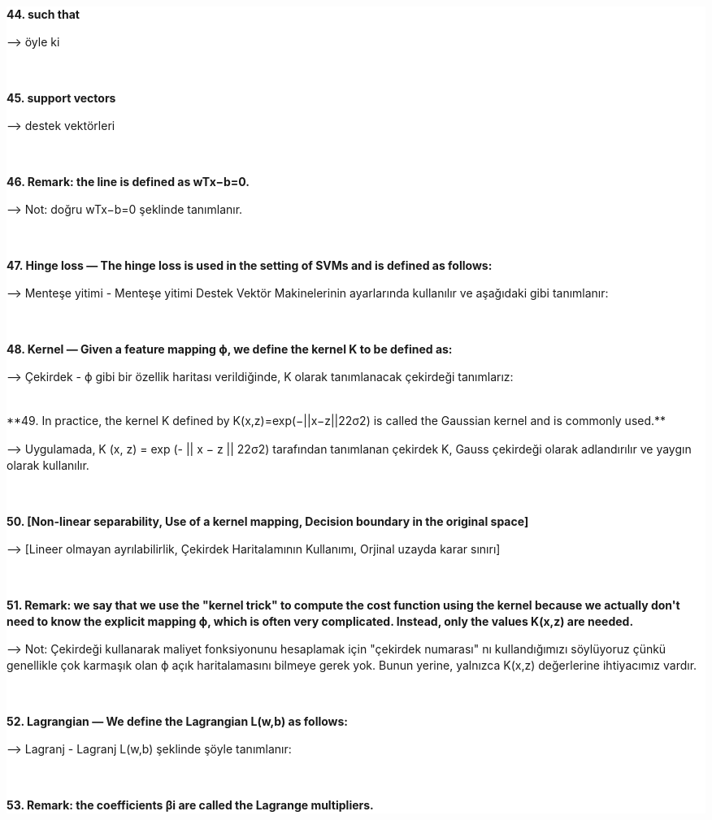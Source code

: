**44. such that**

&#10230; öyle ki

<br>

**45. support vectors**

&#10230; destek vektörleri

<br>

**46. Remark: the line is defined as wTx−b=0.**

&#10230; Not: doğru wTx−b=0 şeklinde tanımlanır.

<br>

**47. Hinge loss ― The hinge loss is used in the setting of SVMs and is defined as follows:**

&#10230; Menteşe yitimi - Menteşe yitimi Destek Vektör Makinelerinin ayarlarında kullanılır ve aşağıdaki gibi tanımlanır:

<br>

**48. Kernel ― Given a feature mapping ϕ, we define the kernel K to be defined as:**

&#10230; Çekirdek - ϕ gibi bir özellik haritası verildiğinde, K olarak tanımlanacak çekirdeği tanımlarız:

<br>  
**49. In practice, the kernel K defined by K(x,z)=exp(−||x−z||22σ2) is called the Gaussian kernel and is commonly used.**

&#10230; Uygulamada, K (x, z) = exp (- || x − z || 22σ2) tarafından tanımlanan çekirdek K, Gauss çekirdeği olarak adlandırılır ve yaygın olarak kullanılır.

<br>

**50. [Non-linear separability, Use of a kernel mapping, Decision boundary in the original space]**

&#10230; [Lineer olmayan ayrılabilirlik, Çekirdek Haritalamının Kullanımı, Orjinal uzayda karar sınırı]

<br> 

**51. Remark: we say that we use the "kernel trick" to compute the cost function using the kernel because we actually don't need to know the explicit mapping ϕ, which is often very complicated. Instead, only the values K(x,z) are needed.**

&#10230; Not: Çekirdeği kullanarak maliyet fonksiyonunu hesaplamak için "çekirdek numarası" nı kullandığımızı söylüyoruz çünkü genellikle çok karmaşık olan ϕ açık haritalamasını bilmeye gerek yok. Bunun yerine, yalnızca K(x,z) değerlerine ihtiyacımız vardır.

<br> 

**52. Lagrangian ― We define the Lagrangian L(w,b) as follows:**

&#10230; Lagranj - Lagranj L(w,b) şeklinde şöyle tanımlanır: 

<br>

**53. Remark: the coefficients βi are called the Lagrange multipliers.**
